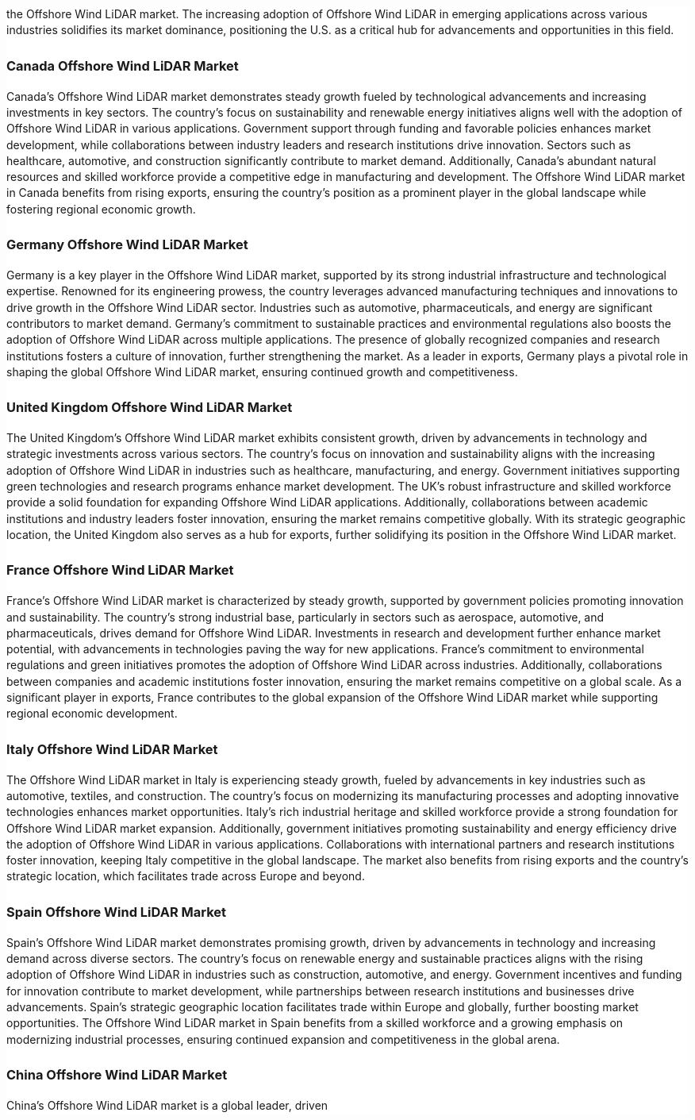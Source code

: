 the Offshore Wind LiDAR market. The increasing adoption of Offshore Wind LiDAR in emerging applications across various industries solidifies its market dominance, positioning the U.S. as a critical hub for advancements and opportunities in this field.</p><h3>Canada Offshore Wind LiDAR Market</h3><p>Canada&rsquo;s Offshore Wind LiDAR market demonstrates steady growth fueled by technological advancements and increasing investments in key sectors. The country&rsquo;s focus on sustainability and renewable energy initiatives aligns well with the adoption of Offshore Wind LiDAR in various applications. Government support through funding and favorable policies enhances market development, while collaborations between industry leaders and research institutions drive innovation. Sectors such as healthcare, automotive, and construction significantly contribute to market demand. Additionally, Canada&rsquo;s abundant natural resources and skilled workforce provide a competitive edge in manufacturing and development. The Offshore Wind LiDAR market in Canada benefits from rising exports, ensuring the country&rsquo;s position as a prominent player in the global landscape while fostering regional economic growth.</p><h3>Germany Offshore Wind LiDAR Market</h3><p>Germany is a key player in the Offshore Wind LiDAR market, supported by its strong industrial infrastructure and technological expertise. Renowned for its engineering prowess, the country leverages advanced manufacturing techniques and innovations to drive growth in the Offshore Wind LiDAR sector. Industries such as automotive, pharmaceuticals, and energy are significant contributors to market demand. Germany&rsquo;s commitment to sustainable practices and environmental regulations also boosts the adoption of Offshore Wind LiDAR across multiple applications. The presence of globally recognized companies and research institutions fosters a culture of innovation, further strengthening the market. As a leader in exports, Germany plays a pivotal role in shaping the global Offshore Wind LiDAR market, ensuring continued growth and competitiveness.</p><h3>United Kingdom Offshore Wind LiDAR Market</h3><p>The United Kingdom&rsquo;s Offshore Wind LiDAR market exhibits consistent growth, driven by advancements in technology and strategic investments across various sectors. The country&rsquo;s focus on innovation and sustainability aligns with the increasing adoption of Offshore Wind LiDAR in industries such as healthcare, manufacturing, and energy. Government initiatives supporting green technologies and research programs enhance market development. The UK&rsquo;s robust infrastructure and skilled workforce provide a solid foundation for expanding Offshore Wind LiDAR applications. Additionally, collaborations between academic institutions and industry leaders foster innovation, ensuring the market remains competitive globally. With its strategic geographic location, the United Kingdom also serves as a hub for exports, further solidifying its position in the Offshore Wind LiDAR market.</p><h3>France Offshore Wind LiDAR Market</h3><p>France&rsquo;s Offshore Wind LiDAR market is characterized by steady growth, supported by government policies promoting innovation and sustainability. The country&rsquo;s strong industrial base, particularly in sectors such as aerospace, automotive, and pharmaceuticals, drives demand for Offshore Wind LiDAR. Investments in research and development further enhance market potential, with advancements in technologies paving the way for new applications. France&rsquo;s commitment to environmental regulations and green initiatives promotes the adoption of Offshore Wind LiDAR across industries. Additionally, collaborations between companies and academic institutions foster innovation, ensuring the market remains competitive on a global scale. As a significant player in exports, France contributes to the global expansion of the Offshore Wind LiDAR market while supporting regional economic development.</p><h3>Italy Offshore Wind LiDAR Market</h3><p>The Offshore Wind LiDAR market in Italy is experiencing steady growth, fueled by advancements in key industries such as automotive, textiles, and construction. The country&rsquo;s focus on modernizing its manufacturing processes and adopting innovative technologies enhances market opportunities. Italy&rsquo;s rich industrial heritage and skilled workforce provide a strong foundation for Offshore Wind LiDAR market expansion. Additionally, government initiatives promoting sustainability and energy efficiency drive the adoption of Offshore Wind LiDAR in various applications. Collaborations with international partners and research institutions foster innovation, keeping Italy competitive in the global landscape. The market also benefits from rising exports and the country&rsquo;s strategic location, which facilitates trade across Europe and beyond.</p><h3>Spain Offshore Wind LiDAR Market</h3><p>Spain&rsquo;s Offshore Wind LiDAR market demonstrates promising growth, driven by advancements in technology and increasing demand across diverse sectors. The country&rsquo;s focus on renewable energy and sustainable practices aligns with the rising adoption of Offshore Wind LiDAR in industries such as construction, automotive, and energy. Government incentives and funding for innovation contribute to market development, while partnerships between research institutions and businesses drive advancements. Spain&rsquo;s strategic geographic location facilitates trade within Europe and globally, further boosting market opportunities. The Offshore Wind LiDAR market in Spain benefits from a skilled workforce and a growing emphasis on modernizing industrial processes, ensuring continued expansion and competitiveness in the global arena.</p><h3>China Offshore Wind LiDAR Market</h3><p>China&rsquo;s Offshore Wind LiDAR market is a global leader, driven